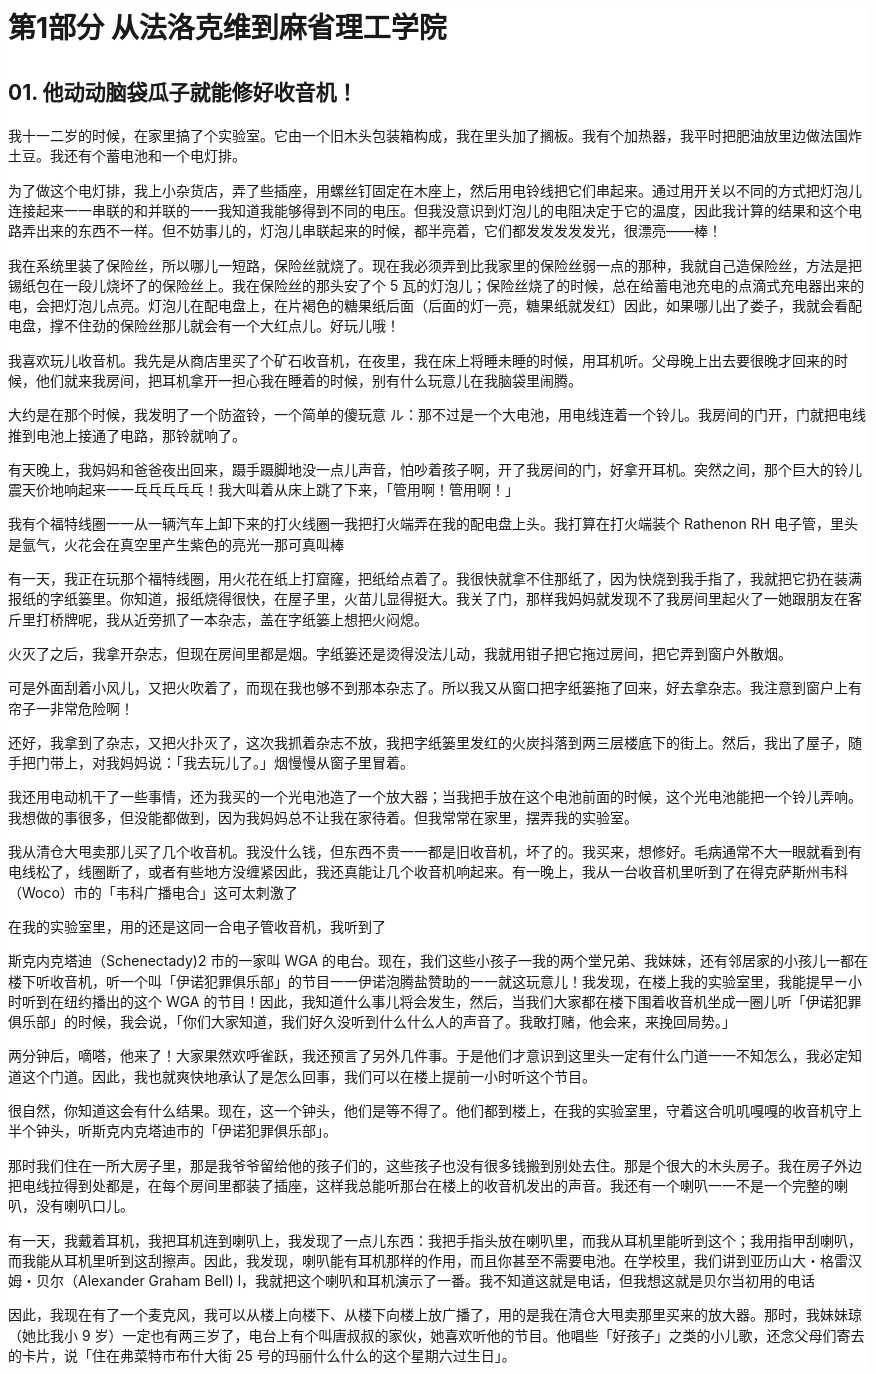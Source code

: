# 第1部分 从法洛克维到麻省理工学院

## 01. 他动动脑袋瓜子就能修好收音机！

我十一二岁的时候，在家里搞了个实验室。它由一个旧木头包装箱构成，我在里头加了搁板。我有个加热器，我平时把肥油放里边做法国炸土豆。我还有个蓄电池和一个电灯排。

为了做这个电灯排，我上小杂货店，弄了些插座，用螺丝钉固定在木座上，然后用电铃线把它们串起来。通过用开关以不同的方式把灯泡儿连接起来一一串联的和并联的一一我知道我能够得到不同的电压。但我没意识到灯泡儿的电阻决定于它的温度，因此我计算的结果和这个电路弄出来的东西不一样。但不妨事儿的，灯泡儿串联起来的时候，都半亮着，它们都发发发发发光，很漂亮——棒！





我在系统里装了保险丝，所以哪儿一短路，保险丝就烧了。现在我必须弄到比我家里的保险丝弱一点的那种，我就自己造保险丝，方法是把锡纸包在一段儿烧坏了的保险丝上。我在保险丝的那头安了个 5 瓦的灯泡儿；保险丝烧了的时候，总在给蓄电池充电的点滴式充电器出来的电，会把灯泡儿点亮。灯泡儿在配电盘上，在片褐色的糖果纸后面（后面的灯一亮，糖果纸就发红）因此，如果哪儿出了娄子，我就会看配电盘，撑不住劲的保险丝那儿就会有一个大红点儿。好玩儿哦！

我喜欢玩儿收音机。我先是从商店里买了个矿石收音机，在夜里，我在床上将睡未睡的时候，用耳机听。父母晚上出去要很晚才回来的时候，他们就来我房间，把耳机拿开一担心我在睡着的时候，别有什么玩意儿在我脑袋里闹腾。

大约是在那个时候，我发明了一个防盗铃，一个简单的傻玩意 ル：那不过是一个大电池，用电线连着一个铃儿。我房间的门开，门就把电线推到电池上接通了电路，那铃就响了。

有天晚上，我妈妈和爸爸夜出回来，蹑手蹑脚地没一点儿声音，怕吵着孩子啊，开了我房间的门，好拿开耳机。突然之间，那个巨大的铃儿震天价地响起来一一乓乓乓乓乓！我大叫着从床上跳了下来，「管用啊！管用啊！」

我有个福特线圏一一从一辆汽车上卸下来的打火线圈一我把打火端弄在我的配电盘上头。我打算在打火端装个 Rathenon RH 电子管，里头是氩气，火花会在真空里产生紫色的亮光一那可真叫棒

有一天，我正在玩那个福特线圈，用火花在纸上打窟窿，把纸给点着了。我很快就拿不住那纸了，因为快烧到我手指了，我就把它扔在装满报纸的字纸篓里。你知道，报纸烧得很快，在屋子里，火苗儿显得挺大。我关了门，那样我妈妈就发现不了我房间里起火了一她跟朋友在客斤里打桥牌呢，我从近旁抓了一本杂志，盖在字纸篓上想把火闷熄。

火灭了之后，我拿开杂志，但现在房间里都是烟。字纸篓还是烫得没法儿动，我就用钳子把它拖过房间，把它弄到窗户外散烟。

可是外面刮着小风儿，又把火吹着了，而现在我也够不到那本杂志了。所以我又从窗口把字纸篓拖了回来，好去拿杂志。我注意到窗户上有帘子一非常危险啊！

还好，我拿到了杂志，又把火扑灭了，这次我抓着杂志不放，我把字纸篓里发红的火炭抖落到两三层楼底下的街上。然后，我出了屋子，随手把门带上，对我妈妈说：「我去玩儿了。」烟慢慢从窗子里冒着。

我还用电动机干了一些事情，还为我买的一个光电池造了一个放大器；当我把手放在这个电池前面的时候，这个光电池能把一个铃儿弄响。我想做的事很多，但没能都做到，因为我妈妈总不让我在家待着。但我常常在家里，摆弄我的实验室。

我从清仓大甩卖那儿买了几个收音机。我没什么钱，但东西不贵一一都是旧收音机，坏了的。我买来，想修好。毛病通常不大一眼就看到有电线松了，线圈断了，或者有些地方没缠紧因此，我还真能让几个收音机响起来。有一晚上，我从一台收音机里听到了在得克萨斯州韦科（Woco）市的「韦科广播电合」这可太刺激了

在我的实验室里，用的还是这同一合电子管收音机，我听到了

斯克内克塔迪（Schenectady)2 市的一家叫 WGA 的电台。现在，我们这些小孩子一我的两个堂兄弟、我妹妹，还有邻居家的小孩儿一都在楼下听收音机，听一个叫「伊诺犯罪俱乐部」的节目一一伊诺泡腾盐赞助的一一就这玩意儿！我发现，在楼上我的实验室里，我能提早ー小时听到在纽约播出的这个 WGA 的节目！因此，我知道什么事儿将会发生，然后，当我们大家都在楼下围着收音机坐成一圈儿听「伊诺犯罪俱乐部」的时候，我会说，「你们大家知道，我们好久没听到什么什么人的声音了。我敢打赌，他会来，来挽回局势。」

两分钟后，嘀嗒，他来了！大家果然欢呼雀跃，我还预言了另外几件事。于是他们才意识到这里头一定有什么门道一一不知怎么，我必定知道这个门道。因此，我也就爽快地承认了是怎么回事，我们可以在楼上提前一小时听这个节目。

很自然，你知道这会有什么结果。现在，这一个钟头，他们是等不得了。他们都到楼上，在我的实验室里，守着这合叽叽嘎嘎的收音机守上半个钟头，听斯克内克塔迪市的「伊诺犯罪俱乐部」。

那时我们住在一所大房子里，那是我爷爷留给他的孩子们的，这些孩子也没有很多钱搬到别处去住。那是个很大的木头房子。我在房子外边把电线拉得到处都是，在每个房间里都装了插座，这样我总能听那台在楼上的收音机发出的声音。我还有一个喇叭一一不是一个完整的喇叭，没有喇叭口儿。

有一天，我戴着耳机，我把耳机连到喇叭上，我发现了一点儿东西：我把手指头放在喇叭里，而我从耳机里能听到这个；我用指甲刮喇叭，而我能从耳机里听到这刮擦声。因此，我发现，喇叭能有耳机那样的作用，而且你甚至不需要电池。在学校里，我们讲到亚历山大・格雷汉姆・贝尔（Alexander Graham Bell) l，我就把这个喇叭和耳机演示了一番。我不知道这就是电话，但我想这就是贝尔当初用的电话

因此，我现在有了一个麦克风，我可以从楼上向楼下、从楼下向楼上放广播了，用的是我在清仓大甩卖那里买来的放大器。那时，我妹妹琼（她比我小 9 岁）一定也有两三岁了，电台上有个叫唐叔叔的家伙，她喜欢听他的节目。他唱些「好孩子」之类的小儿歌，还念父母们寄去的卡片，说「住在弗菜特市布什大街 25 号的玛丽什么什么的这个星期六过生日」。
